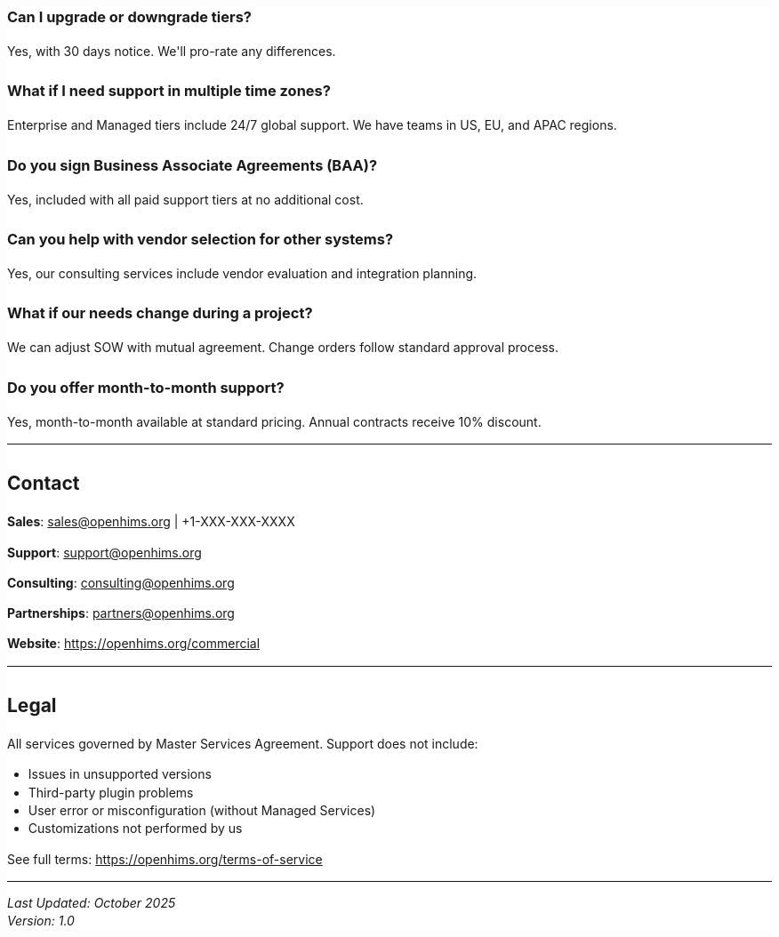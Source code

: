 ### Can I upgrade or downgrade tiers?

Yes, with 30 days notice. We'll pro-rate any differences.

### What if I need support in multiple time zones?

Enterprise and Managed tiers include 24/7 global support. We have teams in US, EU, and APAC regions.

### Do you sign Business Associate Agreements (BAA)?

Yes, included with all paid support tiers at no additional cost.

### Can you help with vendor selection for other systems?

Yes, our consulting services include vendor evaluation and integration planning.

### What if our needs change during a project?

We can adjust SOW with mutual agreement. Change orders follow standard approval process.

### Do you offer month-to-month support?

Yes, month-to-month available at standard pricing. Annual contracts receive 10% discount.

---

## Contact

**Sales**: sales@openhims.org | +1-XXX-XXX-XXXX

**Support**: support@openhims.org

**Consulting**: consulting@openhims.org

**Partnerships**: partners@openhims.org

**Website**: https://openhims.org/commercial

---

## Legal

All services governed by Master Services Agreement. Support does not include:
- Issues in unsupported versions
- Third-party plugin problems
- User error or misconfiguration (without Managed Services)
- Customizations not performed by us

See full terms: https://openhims.org/terms-of-service

---

*Last Updated: October 2025*  
*Version: 1.0*

